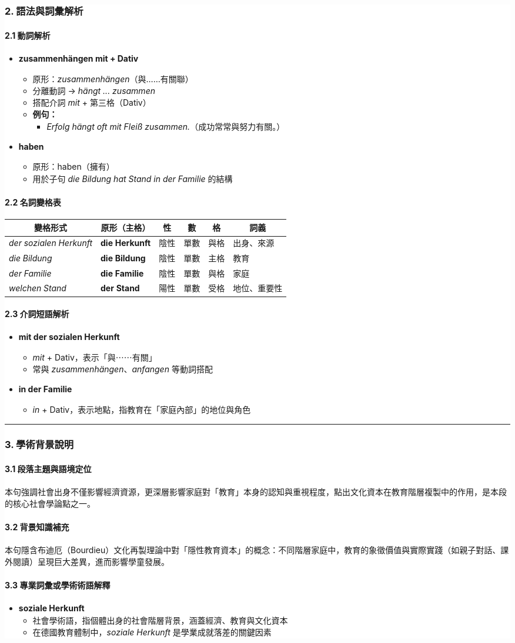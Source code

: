
### 2. 語法與詞彙解析

#### 2.1 動詞解析

- **zusammenhängen mit + Dativ**
  - 原形：*zusammenhängen*（與……有關聯）
  - 分離動詞 → *hängt ... zusammen*
  - 搭配介詞 *mit* + 第三格（Dativ）
  - **例句：**
    - *Erfolg hängt oft mit Fleiß zusammen.*（成功常常與努力有關。）

- **haben**
  - 原形：haben（擁有）
  - 用於子句 *die Bildung hat Stand in der Familie* 的結構

#### 2.2 名詞變格表

| 變格形式               | 原形（主格）         | 性   | 數   | 格      | 詞義               |
|------------------------|----------------------|------|------|---------|--------------------|
| *der sozialen Herkunft* | **die Herkunft**     | 陰性 | 單數 | 與格     | 出身、來源         |
| *die Bildung*          | **die Bildung**      | 陰性 | 單數 | 主格     | 教育               |
| *der Familie*          | **die Familie**      | 陰性 | 單數 | 與格     | 家庭               |
| *welchen Stand*        | **der Stand**        | 陽性 | 單數 | 受格     | 地位、重要性       |

#### 2.3 介詞短語解析

- **mit der sozialen Herkunft**
  - *mit* + Dativ，表示「與⋯⋯有關」
  - 常與 *zusammenhängen*、*anfangen* 等動詞搭配

- **in der Familie**
  - *in* + Dativ，表示地點，指教育在「家庭內部」的地位與角色

---

### 3. 學術背景說明

#### 3.1 段落主題與語境定位

本句強調社會出身不僅影響經濟資源，更深層影響家庭對「教育」本身的認知與重視程度，點出文化資本在教育階層複製中的作用，是本段的核心社會學論點之一。

#### 3.2 背景知識補充

本句隱含布迪厄（Bourdieu）文化再製理論中對「隱性教育資本」的概念：不同階層家庭中，教育的象徵價值與實際實踐（如親子對話、課外閱讀）呈現巨大差異，進而影響學童發展。

#### 3.3 專業詞彙或學術術語解釋

- **soziale Herkunft**  
  - 社會學術語，指個體出身的社會階層背景，涵蓋經濟、教育與文化資本
  - 在德國教育體制中，*soziale Herkunft* 是學業成就落差的關鍵因素
